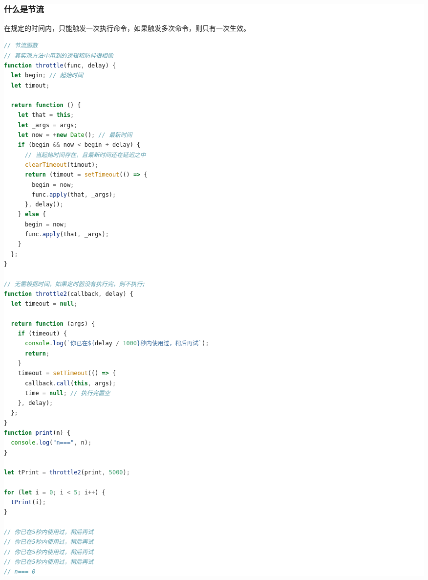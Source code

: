 ### 什么是节流

在规定的时间内，只能触发一次执行命令，如果触发多次命令，则只有一次生效。

```js
// 节流函数
// 其实现方法中用到的逻辑和防抖很相像
function throttle(func, delay) {
  let begin; // 起始时间
  let timout;

  return function () {
    let that = this;
    let _args = args;
    let now = +new Date(); // 最新时间
    if (begin && now < begin + delay) {
      // 当起始时间存在，且最新时间还在延迟之中
      clearTimeout(timout);
      return (timout = setTimeout(() => {
        begin = now;
        func.apply(that, _args);
      }, delay));
    } else {
      begin = now;
      func.apply(that, _args);
    }
  };
}

// 无需根据时间，如果定时器没有执行完，则不执行;
function throttle2(callback, delay) {
  let timeout = null;

  return function (args) {
    if (timeout) {
      console.log(`你已在${delay / 1000}秒内使用过，稍后再试`);
      return;
    }
    timeout = setTimeout(() => {
      callback.call(this, args);
      time = null; // 执行完置空
    }, delay);
  };
}
function print(n) {
  console.log("n===", n);
}

let tPrint = throttle2(print, 5000);

for (let i = 0; i < 5; i++) {
  tPrint(i);
}

// 你已在5秒内使用过，稍后再试
// 你已在5秒内使用过，稍后再试
// 你已在5秒内使用过，稍后再试
// 你已在5秒内使用过，稍后再试
// n=== 0
```

